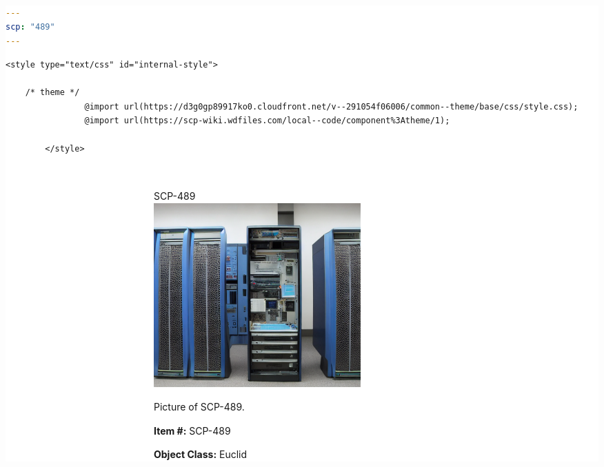 ```yaml
---
scp: "489"
---
```


<head>
    <title>489 - SCP Foundation</title>
    
    <style type="text/css" id="internal-style">
                
        /* theme */
                    @import url(https://d3g0gp89917ko0.cloudfront.net/v--291054f06006/common--theme/base/css/style.css);
                    @import url(https://scp-wiki.wdfiles.com/local--code/component%3Atheme/1);
            
            </style>
<style>
iframe.scpnet-interwiki-frame { height: 0; }
</style>

</head>

<div id="main-content" style="margin: 50px 206px 20px 215px;">
<div id="action-area-top"></div>
<div id="page-title">SCP-489</div>
<div id="page-content">
<div style="text-align: right;"></div>
<div class="scp-image-block block-right" style="width:300px;"><img src="https://raw.githubusercontent.com/lucmaki/this-scp-does-not-exist/main/imgs/489.png" style="width:300px;" alt="489.jpg" class="image">
<div class="scp-image-caption" style="width:300px;">
<p>Picture of SCP-489.</p>
</div>
</div>
<p><strong>Item #:</strong> SCP-489</p>
<p><strong>Object Class:</strong> Euclid</p>